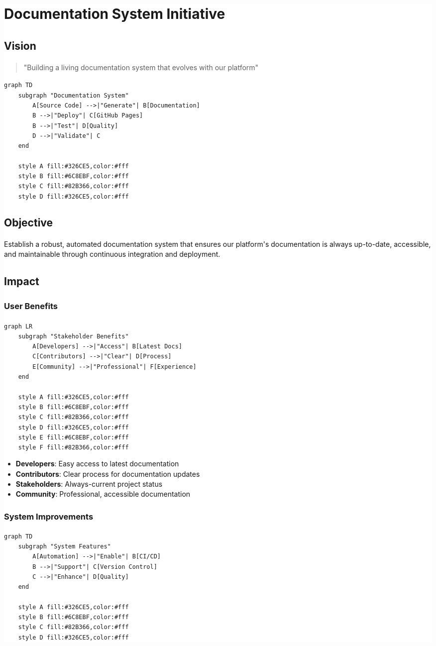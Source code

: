 # Documentation System Initiative

## Vision
> "Building a living documentation system that evolves with our platform"

```mermaid
graph TD
    subgraph "Documentation System"
        A[Source Code] -->|"Generate"| B[Documentation]
        B -->|"Deploy"| C[GitHub Pages]
        B -->|"Test"| D[Quality]
        D -->|"Validate"| C
    end
    
    style A fill:#326CE5,color:#fff
    style B fill:#6C8EBF,color:#fff
    style C fill:#82B366,color:#fff
    style D fill:#326CE5,color:#fff
```

## Objective
Establish a robust, automated documentation system that ensures our platform's documentation is always up-to-date, accessible, and maintainable through continuous integration and deployment.

## Impact

### User Benefits
```mermaid
graph LR
    subgraph "Stakeholder Benefits"
        A[Developers] -->|"Access"| B[Latest Docs]
        C[Contributors] -->|"Clear"| D[Process]
        E[Community] -->|"Professional"| F[Experience]
    end
    
    style A fill:#326CE5,color:#fff
    style B fill:#6C8EBF,color:#fff
    style C fill:#82B366,color:#fff
    style D fill:#326CE5,color:#fff
    style E fill:#6C8EBF,color:#fff
    style F fill:#82B366,color:#fff
```

- **Developers**: Easy access to latest documentation
- **Contributors**: Clear process for documentation updates
- **Stakeholders**: Always-current project status
- **Community**: Professional, accessible documentation

### System Improvements
```mermaid
graph TD
    subgraph "System Features"
        A[Automation] -->|"Enable"| B[CI/CD]
        B -->|"Support"| C[Version Control]
        C -->|"Enhance"| D[Quality]
    end
    
    style A fill:#326CE5,color:#fff
    style B fill:#6C8EBF,color:#fff
    style C fill:#82B366,color:#fff
    style D fill:#326CE5,color:#fff
```